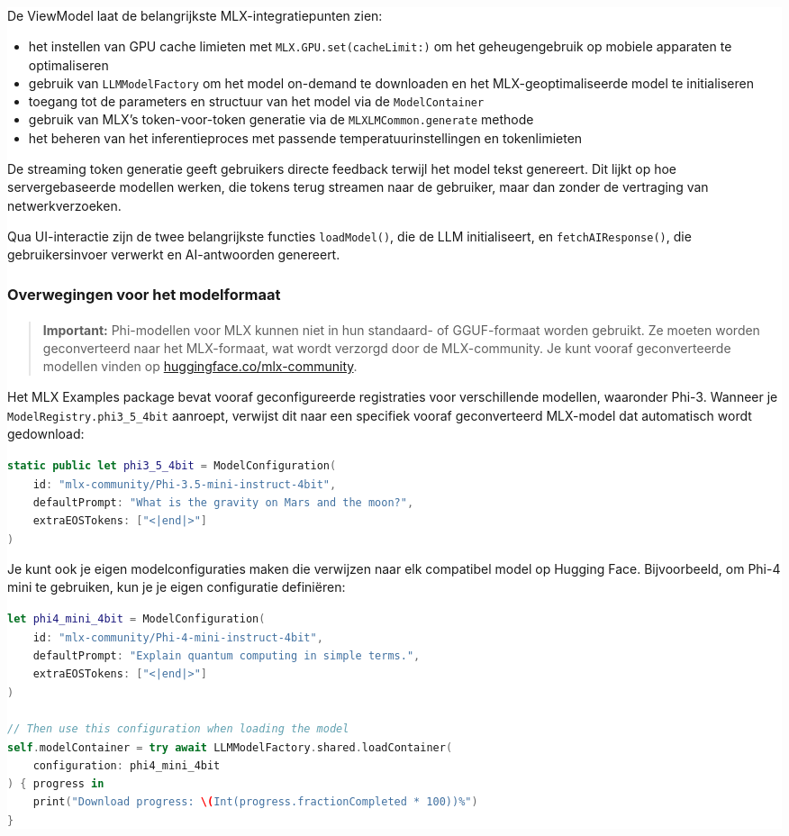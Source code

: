 ```swift
```

De ViewModel laat de belangrijkste MLX-integratiepunten zien:

- het instellen van GPU cache limieten met `MLX.GPU.set(cacheLimit:)` om het geheugengebruik op mobiele apparaten te optimaliseren  
- gebruik van `LLMModelFactory` om het model on-demand te downloaden en het MLX-geoptimaliseerde model te initialiseren  
- toegang tot de parameters en structuur van het model via de `ModelContainer`  
- gebruik van MLX’s token-voor-token generatie via de `MLXLMCommon.generate` methode  
- het beheren van het inferentieproces met passende temperatuurinstellingen en tokenlimieten  

De streaming token generatie geeft gebruikers directe feedback terwijl het model tekst genereert. Dit lijkt op hoe servergebaseerde modellen werken, die tokens terug streamen naar de gebruiker, maar dan zonder de vertraging van netwerkverzoeken.

Qua UI-interactie zijn de twee belangrijkste functies `loadModel()`, die de LLM initialiseert, en `fetchAIResponse()`, die gebruikersinvoer verwerkt en AI-antwoorden genereert.

### Overwegingen voor het modelformaat

> **Important:** Phi-modellen voor MLX kunnen niet in hun standaard- of GGUF-formaat worden gebruikt. Ze moeten worden geconverteerd naar het MLX-formaat, wat wordt verzorgd door de MLX-community. Je kunt vooraf geconverteerde modellen vinden op [huggingface.co/mlx-community](https://huggingface.co/mlx-community).

Het MLX Examples package bevat vooraf geconfigureerde registraties voor verschillende modellen, waaronder Phi-3. Wanneer je `ModelRegistry.phi3_5_4bit` aanroept, verwijst dit naar een specifiek vooraf geconverteerd MLX-model dat automatisch wordt gedownload:

```swift
static public let phi3_5_4bit = ModelConfiguration(
    id: "mlx-community/Phi-3.5-mini-instruct-4bit",
    defaultPrompt: "What is the gravity on Mars and the moon?",
    extraEOSTokens: ["<|end|>"]
)
```

Je kunt ook je eigen modelconfiguraties maken die verwijzen naar elk compatibel model op Hugging Face. Bijvoorbeeld, om Phi-4 mini te gebruiken, kun je je eigen configuratie definiëren:

```swift
let phi4_mini_4bit = ModelConfiguration(
    id: "mlx-community/Phi-4-mini-instruct-4bit",
    defaultPrompt: "Explain quantum computing in simple terms.",
    extraEOSTokens: ["<|end|>"]
)

// Then use this configuration when loading the model
self.modelContainer = try await LLMModelFactory.shared.loadContainer(
    configuration: phi4_mini_4bit
) { progress in
    print("Download progress: \(Int(progress.fractionCompleted * 100))%")
}
```
